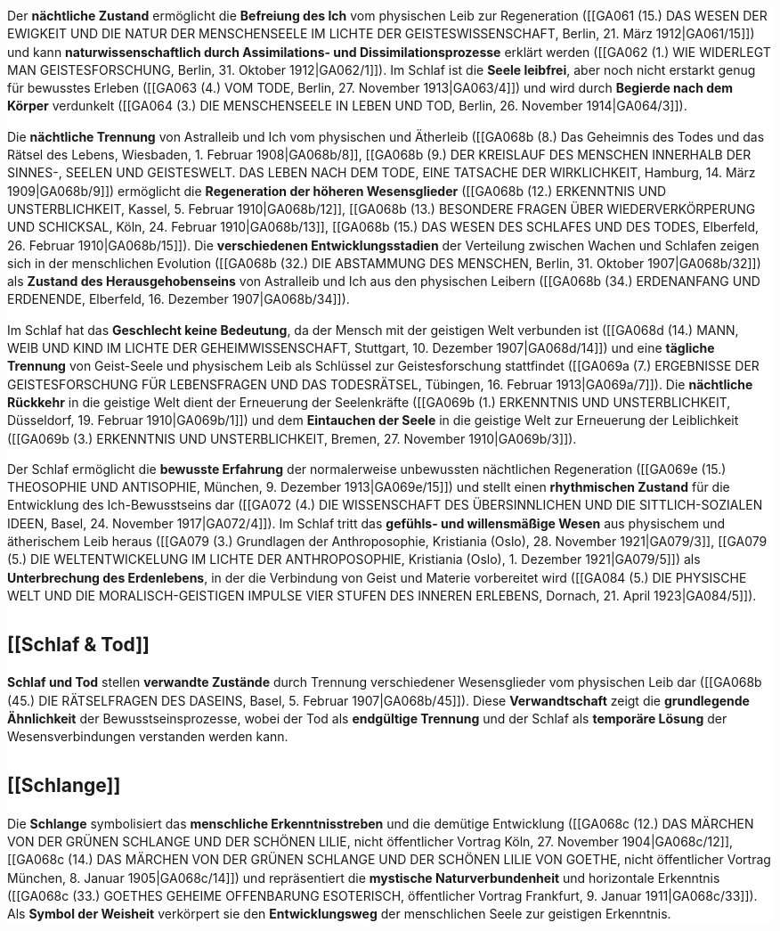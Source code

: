 Der **nächtliche Zustand** ermöglicht die **Befreiung des Ich** vom physischen Leib zur Regeneration ([[GA061 (15.) DAS WESEN DER EWIGKEIT UND DIE NATUR DER MENSCHENSEELE IM LICHTE DER GEISTESWISSENSCHAFT, Berlin, 21. März 1912|GA061/15]]) und kann **naturwissenschaftlich durch Assimilations- und Dissimilationsprozesse** erklärt werden ([[GA062 (1.) WIE WIDERLEGT MAN GEISTESFORSCHUNG, Berlin, 31. Oktober 1912|GA062/1]]). Im Schlaf ist die **Seele leibfrei**, aber noch nicht erstarkt genug für bewusstes Erleben ([[GA063 (4.) VOM TODE, Berlin, 27. November 1913|GA063/4]]) und wird durch **Begierde nach dem Körper** verdunkelt ([[GA064 (3.) DIE MENSCHENSEELE IN LEBEN UND TOD, Berlin, 26. November 1914|GA064/3]]).

Die **nächtliche Trennung** von Astralleib und Ich vom physischen und Ätherleib ([[GA068b (8.) Das Geheimnis des Todes und das Rätsel des Lebens, Wiesbaden, 1. Februar 1908|GA068b/8]], [[GA068b (9.) DER KREISLAUF DES MENSCHEN INNERHALB DER SINNES-, SEELEN UND GEISTESWELT. DAS LEBEN NACH DEM TODE, EINE TATSACHE DER WIRKLICHKEIT, Hamburg, 14. März 1909|GA068b/9]]) ermöglicht die **Regeneration der höheren Wesensglieder** ([[GA068b (12.) ERKENNTNIS UND UNSTERBLICHKEIT, Kassel, 5. Februar 1910|GA068b/12]], [[GA068b (13.) BESONDERE FRAGEN ÜBER WIEDERVERKÖRPERUNG UND SCHICKSAL, Köln, 24. Februar 1910|GA068b/13]], [[GA068b (15.) DAS WESEN DES SCHLAFES UND DES TODES, Elberfeld, 26. Februar 1910|GA068b/15]]). Die **verschiedenen Entwicklungsstadien** der Verteilung zwischen Wachen und Schlafen zeigen sich in der menschlichen Evolution ([[GA068b (32.) DIE ABSTAMMUNG DES MENSCHEN, Berlin, 31. Oktober 1907|GA068b/32]]) als **Zustand des Herausgehobenseins** von Astralleib und Ich aus den physischen Leibern ([[GA068b (34.) ERDENANFANG UND ERDENENDE, Elberfeld, 16. Dezember 1907|GA068b/34]]).

Im Schlaf hat das **Geschlecht keine Bedeutung**, da der Mensch mit der geistigen Welt verbunden ist ([[GA068d (14.) MANN, WEIB UND KIND IM LICHTE DER GEHEIMWISSENSCHAFT, Stuttgart, 10. Dezember 1907|GA068d/14]]) und eine **tägliche Trennung** von Geist-Seele und physischem Leib als Schlüssel zur Geistesforschung stattfindet ([[GA069a (7.) ERGEBNISSE DER GEISTESFORSCHUNG FÜR LEBENSFRAGEN UND DAS TODESRÄTSEL, Tübingen, 16. Februar 1913|GA069a/7]]). Die **nächtliche Rückkehr** in die geistige Welt dient der Erneuerung der Seelenkräfte ([[GA069b (1.) ERKENNTNIS UND UNSTERBLICHKEIT, Düsseldorf, 19. Februar 1910|GA069b/1]]) und dem **Eintauchen der Seele** in die geistige Welt zur Erneuerung der Leiblichkeit ([[GA069b (3.) ERKENNTNIS UND UNSTERBLICHKEIT, Bremen, 27. November 1910|GA069b/3]]).

Der Schlaf ermöglicht die **bewusste Erfahrung** der normalerweise unbewussten nächtlichen Regeneration ([[GA069e (15.) THEOSOPHIE UND ANTISOPHIE, München, 9. Dezember 1913|GA069e/15]]) und stellt einen **rhythmischen Zustand** für die Entwicklung des Ich-Bewusstseins dar ([[GA072 (4.) DIE WISSENSCHAFT DES ÜBERSINNLICHEN UND DIE SITTLICH-SOZIALEN IDEEN, Basel, 24. November 1917|GA072/4]]). Im Schlaf tritt das **gefühls- und willensmäßige Wesen** aus physischem und ätherischem Leib heraus ([[GA079 (3.) Grundlagen der Anthroposophie, Kristiania (Oslo), 28. November 1921|GA079/3]], [[GA079 (5.) DIE WELTENTWICKELUNG IM LICHTE DER ANTHROPOSOPHIE, Kristiania (Oslo), 1. Dezember 1921|GA079/5]]) als **Unterbrechung des Erdenlebens**, in der die Verbindung von Geist und Materie vorbereitet wird ([[GA084 (5.) DIE PHYSISCHE WELT UND DIE MORALISCH-GEISTIGEN IMPULSE VIER STUFEN DES INNEREN ERLEBENS, Dornach, 21. April 1923|GA084/5]]).

## [[Schlaf & Tod]]

**Schlaf und Tod** stellen **verwandte Zustände** durch Trennung verschiedener Wesensglieder vom physischen Leib dar ([[GA068b (45.) DIE RÄTSELFRAGEN DES DASEINS, Basel, 5. Februar 1907|GA068b/45]]). Diese **Verwandtschaft** zeigt die **grundlegende Ähnlichkeit** der Bewusstseinsprozesse, wobei der Tod als **endgültige Trennung** und der Schlaf als **temporäre Lösung** der Wesensverbindungen verstanden werden kann.

## [[Schlange]]

Die **Schlange** symbolisiert das **menschliche Erkenntnisstreben** und die demütige Entwicklung ([[GA068c (12.) DAS MÄRCHEN VON DER GRÜNEN SCHLANGE UND DER SCHÖNEN LILIE, nicht öffentlicher Vortrag Köln, 27. November 1904|GA068c/12]], [[GA068c (14.) DAS MÄRCHEN VON DER GRÜNEN SCHLANGE UND DER SCHÖNEN LILIE VON GOETHE, nicht öffentlicher Vortrag München, 8. Januar 1905|GA068c/14]]) und repräsentiert die **mystische Naturverbundenheit** und horizontale Erkenntnis ([[GA068c (33.) GOETHES GEHEIME OFFENBARUNG ESOTERISCH, öffentlicher Vortrag Frankfurt, 9. Januar 1911|GA068c/33]]). Als **Symbol der Weisheit** verkörpert sie den **Entwicklungsweg** der menschlichen Seele zur geistigen Erkenntnis.
